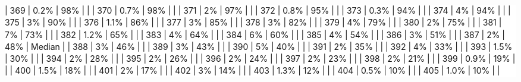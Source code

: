 | 369 | 0.2% | 98% |  |
| 370 | 0.7% | 98% |  |
| 371 | 2% | 97% |  |
| 372 | 0.8% | 95% |  |
| 373 | 0.3% | 94% |  |
| 374 | 4% | 94% |  |
| 375 | 3% | 90% |  |
| 376 | 1.1% | 86% |  |
| 377 | 3% | 85% |  |
| 378 | 3% | 82% |  |
| 379 | 4% | 79% |  |
| 380 | 2% | 75% |  |
| 381 | 7% | 73% |  |
| 382 | 1.2% | 65% |  |
| 383 | 4% | 64% |  |
| 384 | 6% | 60% |  |
| 385 | 4% | 54% |  |
| 386 | 3% | 51% |  |
| 387 | 2% | 48% | Median |
| 388 | 3% | 46% |  |
| 389 | 3% | 43% |  |
| 390 | 5% | 40% |  |
| 391 | 2% | 35% |  |
| 392 | 4% | 33% |  |
| 393 | 1.5% | 30% |  |
| 394 | 2% | 28% |  |
| 395 | 2% | 26% |  |
| 396 | 2% | 24% |  |
| 397 | 2% | 23% |  |
| 398 | 2% | 21% |  |
| 399 | 0.9% | 19% |  |
| 400 | 1.5% | 18% |  |
| 401 | 2% | 17% |  |
| 402 | 3% | 14% |  |
| 403 | 1.3% | 12% |  |
| 404 | 0.5% | 10% |  |
| 405 | 1.0% | 10% |  |